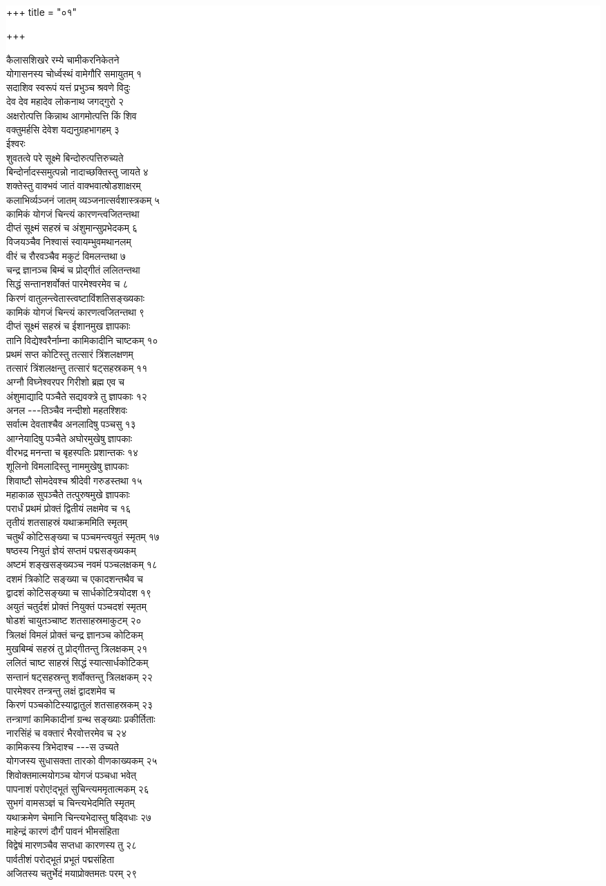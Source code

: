 +++
title = "०१"

+++

कैलासशिखरे रम्ये चामीकरनिकेतने  
योगासनस्य चोर्ध्वस्थं वामेगौरि समायुतम् १  
सदाशिव स्वरूपं यत्तं प्रभुञ्च श्रवणे विदुः  
देव देव महादेव लोकनाथ जगद्गुरो २  
अक्षरोत्पत्ति किन्नाथ आगमोत्पत्ति किं शिव  
वक्तुमर्हसि देवेश यद्यनुग्रहभागहम् ३  
ईश्वरः  
शुवतत्वे परे सूक्ष्मे बिन्दोरुत्पत्तिरुच्यते  
बिन्दोर्नादस्समुत्पन्नो नादाच्छक्तिस्तु जायते ४  
शक्तेस्तु वाक्भवं जातं वाक्भवात्षोडशाक्षरम्  
कलाभिर्व्यञ्जनं जातम् व्यञ्जनात्सर्वशास्त्रकम् ५  
कामिकं योगजं चिन्त्यं कारणन्त्वजितन्तथा  
दीप्तं सूक्ष्मं सहस्रं च अंशुमान्सुप्रभेदकम् ६  
विजयञ्चैव निश्वासं स्वायम्भुवमथानलम्  
वीरं च रौरवञ्चैव मकुटं विमलन्तथा ७  
चन्द्र ज्ञानञ्च बिम्बं च प्रोद्गीतं ललितन्तथा  
सिद्धं सन्तानशर्वोक्तं पारमेश्वरमेव च ८  
किरणं वातुलन्त्वेतास्त्वष्टाविंशतिसङ्ख्यकाः  
कामिकं योगजं चिन्त्यं कारणत्वजितन्तथा ९  
दीप्तं सूक्ष्मं सहस्रं च ईशानमुख ज्ञापकाः  
तानि विद्येश्वरैर्नाम्ना कामिकादीनि चाष्टकम् १०  
प्रथमं सप्त कोटिस्तु तत्सारं त्रिंशलक्षणम्  
तत्सारं त्रिंशलक्षन्तु तत्सारं षट्सहस्रकम् ११  
अग्नौ विघ्नेश्वरपर गिरीशो ब्रह्म एव च  
अंशुमाद्यादि पञ्चैते सद्यवक्त्रे तु ज्ञापकाः १२  
अनल ---तिञ्चैव नन्दीशो महतश्शिवः  
सर्वात्म देवताश्चैव अनलादिषु पञ्चसु १३  
आग्नेयादिषु पञ्चैते अघोरमुखेषु ज्ञापकाः  
वीरभद्र मनन्ता च बृहस्पतिः प्रशान्तकः १४  
शूलिनो विमलादिस्तु नाममुखेषु ज्ञापकाः  
शिवाष्टौ सोमदेवश्च श्रीदेवी गरुडस्तथा १५  
महाकाळ सुपञ्चैते तत्पुरुषमुखे ज्ञापकाः  
परार्धं प्रथमं प्रोक्तं द्वितीयं लक्षमेव च १६  
तृतीयं शतसाहस्रं यथाक्रममिति स्मृतम्  
चतुर्थं कोटिसङ्ख्या च पञ्चमन्त्वयुतं स्मृतम् १७  
षष्ठस्य नियुतं ज्ञेयं सप्तमं पद्मसङ्ख्यकम्  
अष्टमं शङ्खसङ्ख्यञ्च नवमं पञ्चलक्षकम् १८  
दशमं त्रिकोटि सङ्ख्या च एकादशन्तथैव च  
द्वादशं कोटिसङ्ख्या च सार्धकोटित्रयोदश १९  
अयुतं चतुर्दशं प्रोक्तं नियुक्तं पञ्चदशं स्मृतम्  
षोडशं चायुतञ्चाष्ट शतसाहस्रमाकुटम् २०  
त्रिलक्षं विमलं प्रोक्तं चन्द्र ज्ञानञ्च कोटिकम्  
मुखबिम्बं सहस्रं तु प्रोद्गीतन्तु त्रिलक्षकम् २१  
ललितं चाष्ट साहस्रं सिद्धं स्यात्सार्धकोटिकम्  
सन्तानं षट्सहस्रन्तु शर्वोक्तन्तु त्रिलक्षकम् २२  
पारमेश्वर तन्त्रन्तु लक्षं द्वादशमेव च  
किरणं पञ्चकोटिस्याद्वातुलं शतसाहस्रकम् २३  
तन्त्राणां कामिकादीनां ग्रन्थ सङ्ख्याः प्रकीर्तिताः  
नारसिंहं च वक्तारं भैरवोत्तरमेव च २४  
कामिकस्य त्रिभेदाश्च ---स उच्यते  
योगजस्य सुधासक्ता तारको वीणकाख्यकम् २५  
शिवोक्तमात्मयोगञ्च योगजं पञ्चधा भवेत्  
पापनाशं परोए\!द्भूतं सुचिन्त्यममृतात्मकम् २६  
सुभगं वामसञ्ज्ञं च चिन्त्यभेदमिति स्मृतम्  
यथाक्रमेण चेमानि चिन्त्यभेदास्तु षड्विधाः २७  
माहेन्द्रं कारणं दौर्गं पावनं भीमसंहिता  
विद्वेषं मारणञ्चैव सप्तधा कारणस्य तु २८  
पार्वतीशं परोद्भूतं प्रभूतं पद्मसंहिता  
अजितस्य चतुर्भेदं मयाप्रोक्तमतः परम् २९  